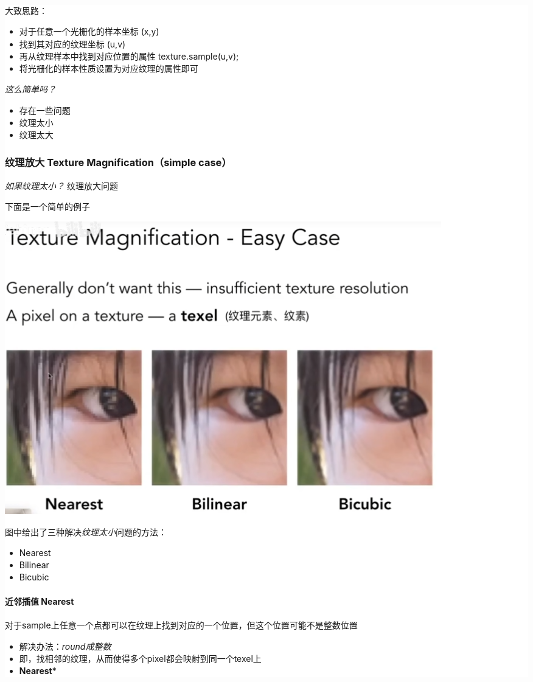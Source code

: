 大致思路：
- 对于任意一个光栅化的样本坐标 (x,y)
- 找到其对应的纹理坐标 (u,v)
- 再从纹理样本中找到对应位置的属性 texture.sample(u,v);
- 将光栅化的样本性质设置为对应纹理的属性即可

*这么简单吗？*
- 存在一些问题
- 纹理太小
- 纹理太大

### 纹理放大 Texture Magnification（simple case） 

*如果纹理太小？* 纹理放大问题

下面是一个简单的例子

![](./img/Pasted%20image%2020231122193951.png)

图中给出了三种解决*纹理太小*问题的方法：
- Nearest
- Bilinear
- Bicubic
#### 近邻插值 Nearest

对于sample上任意一个点都可以在纹理上找到对应的一个位置，但这个位置可能不是整数位置
- 解决办法：*round成整数*
- 即，找相邻的纹理，从而使得多个pixel都会映射到同一个texel上
- **Nearest***
